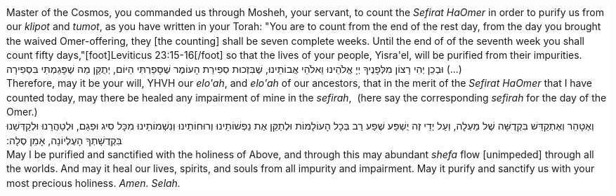 <td style="vertical-align:top;" width="53%">
<div class="english">
Master of the Cosmos,
you commanded us through Mosheh, your servant,
to count the <em>Sefirat HaOmer</em> in order to purify us from our <em>klipot</em> and <em>tumot</em>,
as you have written in your Torah:
"You are to count from the end of the rest day, 
from the day you brought the waived Omer-offering, 
they [the counting] shall be seven complete weeks.
Until the end of of the seventh week 
you shall count fifty days,"[foot]Leviticus 23:15-16[/foot]
so that the lives of your people, Yisra'el, will be purified from their impurities.
</div></td></tr>
    
    
<tr><td style="vertical-align:top;" width="46%">
<div class="liturgy"><span lang="he">
 וּבְכֵן יְהִי רָצוֹן מִלְּפָנֶיךָ יְיָ אֱלֹהֵינוּ וֵאלֹהֵי אֲבוֹתֵינוּ,‏
 שֶׁבִּזְכוּת סְפִירַת הָעוֹמֶר שֶׁסָּפַרְתִּי הַיּוֹם,‏
 יְתֻקַּן מַה שֶׁפָּגַמְתִּי בִּסְפִירָה   
(...)
</span></div>
</td>
 
<td style="vertical-align:top;" width="53%">
<div class="english">
Therefore, may it be your will, YHVH our <em>elo'ah</em>, and <em>elo'ah</em> of our ancestors, 
that in the merit of the <em>Sefirat HaOmer</em> that I have counted today,
may there be healed any impairment of mine in the <em>sefirah</em>,
&nbsp;<span class="instruction">(here say the corresponding <em>sefirah</em> for the day of the Omer.)</span>&nbsp;
</div></td></tr>
    
    
<tr><td style="vertical-align:top;" width="46%">
<div class="liturgy"><span lang="he">
וְאֶטָּהֵר וְאֶתְקַדֵּשׁ בִּקְדֻשָּׁה שֶׁל מַעְלָה,‏
 וְעַל יְדֵי זֶה יֻשְׁפַּע שֶׁפַע רַב בְּכָל הָעוֹלָמוֹת 
וּלְתַקֵּן אֶת נַפְשׁוֹתֵינוּ וְרוּחוֹתֵינוּ וְנִשְׁמוֹתֵינוּ מִכָּל סִיג וּפְגַם,‏
 וּלְטַהֲרֵנוּ וּלְקַדְּשֵׁנוּ בִּקְדֻשָׁתְךָ הָעֶלְיוֹנָה,‏
 אָמֵן סֶלָה:‏
</td>
 
<td style="vertical-align:top;" width="53%">
<div class="english">
May I be purified and sanctified with the holiness of Above, 
and through this may abundant <em>shefa</em> flow [unimpeded] through all the worlds.
And may it heal our lives, spirits, and souls from all impurity and impairment.
May it purify and sanctify us with your most precious holiness.
<em>Amen. <em>Selah</em>.</em>
</div>
</td></tr>
</tbody></table>
